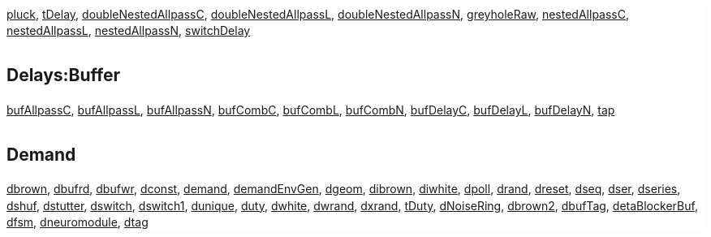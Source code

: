 [pluck](?t=hsc3&e=Help/UGen/pluck.help.hs),
[tDelay](?t=hsc3&e=Help/UGen/tDelay.help.hs),
[doubleNestedAllpassC](?t=hsc3&e=Help/UGen/doubleNestedAllpassC.help.hs),
[doubleNestedAllpassL](?t=hsc3&e=Help/UGen/doubleNestedAllpassL.help.hs),
[doubleNestedAllpassN](?t=hsc3&e=Help/UGen/doubleNestedAllpassN.help.hs),
[greyholeRaw](?t=hsc3&e=Help/UGen/greyholeRaw.help.hs),
[nestedAllpassC](?t=hsc3&e=Help/UGen/nestedAllpassC.help.hs),
[nestedAllpassL](?t=hsc3&e=Help/UGen/nestedAllpassL.help.hs),
[nestedAllpassN](?t=hsc3&e=Help/UGen/nestedAllpassN.help.hs),
[switchDelay](?t=hsc3&e=Help/UGen/switchDelay.help.hs)


## Delays:Buffer
[bufAllpassC](?t=hsc3&e=Help/UGen/bufAllpassC.help.hs),
[bufAllpassL](?t=hsc3&e=Help/UGen/bufAllpassL.help.hs),
[bufAllpassN](?t=hsc3&e=Help/UGen/bufAllpassN.help.hs),
[bufCombC](?t=hsc3&e=Help/UGen/bufCombC.help.hs),
[bufCombL](?t=hsc3&e=Help/UGen/bufCombL.help.hs),
[bufCombN](?t=hsc3&e=Help/UGen/bufCombN.help.hs),
[bufDelayC](?t=hsc3&e=Help/UGen/bufDelayC.help.hs),
[bufDelayL](?t=hsc3&e=Help/UGen/bufDelayL.help.hs),
[bufDelayN](?t=hsc3&e=Help/UGen/bufDelayN.help.hs),
[tap](?t=hsc3&e=Help/UGen/tap.help.hs)



## Demand
[dbrown](?t=hsc3&e=Help/UGen/dbrown.help.hs),
[dbufrd](?t=hsc3&e=Help/UGen/dbufrd.help.hs),
[dbufwr](?t=hsc3&e=Help/UGen/dbufwr.help.hs),
[dconst](?t=hsc3&e=Help/UGen/dconst.help.hs),
[demand](?t=hsc3&e=Help/UGen/demand.help.hs),
[demandEnvGen](?t=hsc3&e=Help/UGen/demandEnvGen.help.hs),
[dgeom](?t=hsc3&e=Help/UGen/dgeom.help.hs),
[dibrown](?t=hsc3&e=Help/UGen/dibrown.help.hs),
[diwhite](?t=hsc3&e=Help/UGen/diwhite.help.hs),
[dpoll](?t=hsc3&e=Help/UGen/dpoll.help.hs),
[drand](?t=hsc3&e=Help/UGen/drand.help.hs),
[dreset](?t=hsc3&e=Help/UGen/dreset.help.hs),
[dseq](?t=hsc3&e=Help/UGen/dseq.help.hs),
[dser](?t=hsc3&e=Help/UGen/dser.help.hs),
[dseries](?t=hsc3&e=Help/UGen/dseries.help.hs),
[dshuf](?t=hsc3&e=Help/UGen/dshuf.help.hs),
[dstutter](?t=hsc3&e=Help/UGen/dstutter.help.hs),
[dswitch](?t=hsc3&e=Help/UGen/dswitch.help.hs),
[dswitch1](?t=hsc3&e=Help/UGen/dswitch1.help.hs),
[dunique](?t=hsc3&e=Help/UGen/dunique.help.hs),
[duty](?t=hsc3&e=Help/UGen/duty.help.hs),
[dwhite](?t=hsc3&e=Help/UGen/dwhite.help.hs),
[dwrand](?t=hsc3&e=Help/UGen/dwrand.help.hs),
[dxrand](?t=hsc3&e=Help/UGen/dxrand.help.hs),
[tDuty](?t=hsc3&e=Help/UGen/tDuty.help.hs),
[dNoiseRing](?t=hsc3&e=Help/UGen/dNoiseRing.help.hs),
[dbrown2](?t=hsc3&e=Help/UGen/dbrown2.help.hs),
[dbufTag](?t=hsc3&e=Help/UGen/dbufTag.help.hs),
[detaBlockerBuf](?t=hsc3&e=Help/UGen/detaBlockerBuf.help.hs),
[dfsm](?t=hsc3&e=Help/UGen/dfsm.help.hs),
[dneuromodule](?t=hsc3&e=Help/UGen/dneuromodule.help.hs),
[dtag](?t=hsc3&e=Help/UGen/dtag.help.hs)
